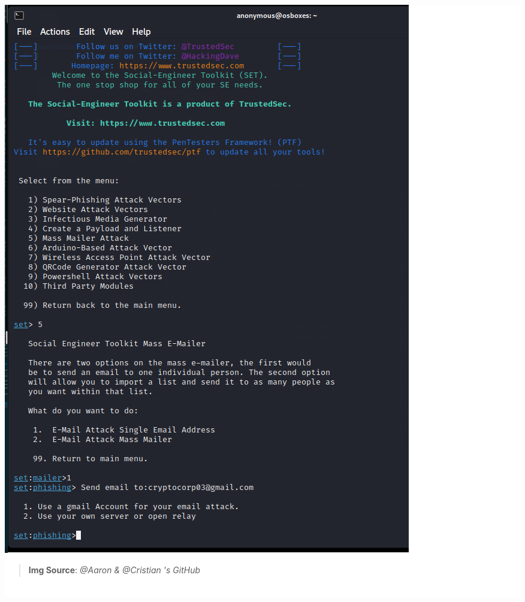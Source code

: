 ![](https://github.com/KeshiKiD03/asixproject2k22/blob/main/Photos/phish0.PNG?raw=true)
> __Img Source__: *@Aaron & @Cristian 's GitHub*
<br>
